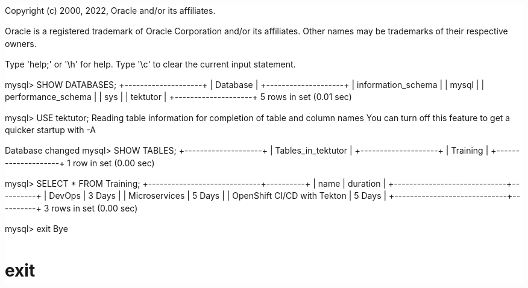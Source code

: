 Copyright (c) 2000, 2022, Oracle and/or its affiliates.

Oracle is a registered trademark of Oracle Corporation and/or its
affiliates. Other names may be trademarks of their respective
owners.

Type 'help;' or '\h' for help. Type '\c' to clear the current input statement.

mysql> SHOW DATABASES;
+--------------------+
| Database           |
+--------------------+
| information_schema |
| mysql              |
| performance_schema |
| sys                |
| tektutor           |
+--------------------+
5 rows in set (0.01 sec)

mysql> USE tektutor;
Reading table information for completion of table and column names
You can turn off this feature to get a quicker startup with -A

Database changed
mysql> SHOW TABLES;
+--------------------+
| Tables_in_tektutor |
+--------------------+
| Training           |
+--------------------+
1 row in set (0.00 sec)

mysql> SELECT * FROM Training;
+-----------------------------+----------+
| name                        | duration |
+-----------------------------+----------+
| DevOps                      | 3 Days   |
| Microservices               | 5 Days   |
| OpenShift CI/CD with Tekton | 5 Days   |
+-----------------------------+----------+
3 rows in set (0.00 sec)

mysql> exit
Bye
# exit
</pre>
